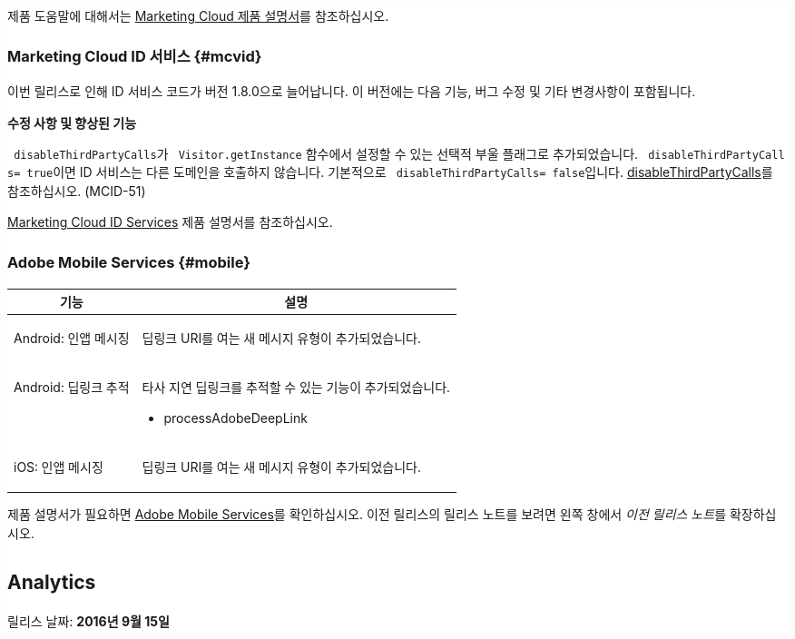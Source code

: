 </table>

제품 도움말에 대해서는 [Marketing Cloud 제품 설명서](https://marketing.adobe.com/resources/help/en_US/mcloud/)를 참조하십시오. 

### Marketing Cloud ID 서비스 {#mcvid}

이번 릴리스로 인해 ID 서비스 코드가 버전 1.8.0으로 늘어납니다. 이 버전에는 다음 기능, 버그 수정 및 기타 변경사항이 포함됩니다.

**수정 사항 및 향상된 기능**

` disableThirdPartyCalls`가 ` Visitor.getInstance` 함수에서 설정할 수 있는 선택적 부울 플래그로 추가되었습니다. ` disableThirdPartyCalls= true`이면 ID 서비스는 다른 도메인을 호출하지 않습니다. 기본적으로 ` disableThirdPartyCalls= false`입니다. [disableThirdPartyCalls](https://marketing.adobe.com/resources/help/en_US/mcvid/?f=mcvid-disablethirdpartycalls.html)를 참조하십시오. (MCID-51)

[Marketing Cloud ID Services](https://marketing.adobe.com/resources/help/en_US/mcvid/) 제품 설명서를 참조하십시오.

### Adobe Mobile Services {#mobile}

<table id="table_519893D8565A4D489CB13D5EAF1E9325"> 
 <thead> 
  <tr> 
   <th colname="col1" class="entry"> 기능 </th> 
   <th colname="col2" class="entry"> 설명 </th> 
  </tr> 
 </thead>
 <tbody> 
  <tr> 
   <td colname="col1"> <p>Android: 인앱 메시징 </p> </td> 
   <td colname="col2"> <p>딥링크 URI를 여는 새 메시지 유형이 추가되었습니다. </p> </td> 
  </tr> 
  <tr> 
   <td colname="col1"> <p>Android: 딥링크 추적 </p> </td> 
   <td colname="col2"> <p>타사 지연 딥링크를 추적할 수 있는 기능이 추가되었습니다. </p> <p> 
     <ul id="ul_DA54F09098A546B6A320E6B9F2937DAD"> 
      <li id="li_B483AEBE02F34E21B2CC731FC77448E8"> <span class="codeph"> processAdobeDeepLink </span> </li> 
     </ul> </p> </td> 
  </tr> 
  <tr> 
   <td colname="col1"> <p>iOS: 인앱 메시징 </p> </td> 
   <td colname="col2"> <p>딥링크 URI를 여는 새 메시지 유형이 추가되었습니다. </p> </td> 
  </tr> 
 </tbody> 
</table>

제품 설명서가 필요하면 [Adobe Mobile Services](https://marketing.adobe.com/resources/help/en_US/mobile/)를 확인하십시오. 이전 릴리스의 릴리스 노트를 보려면 왼쪽 창에서 *이전 릴리스 노트*를 확장하십시오.

## Analytics

릴리스 날짜: **2016년 9월 15일**
